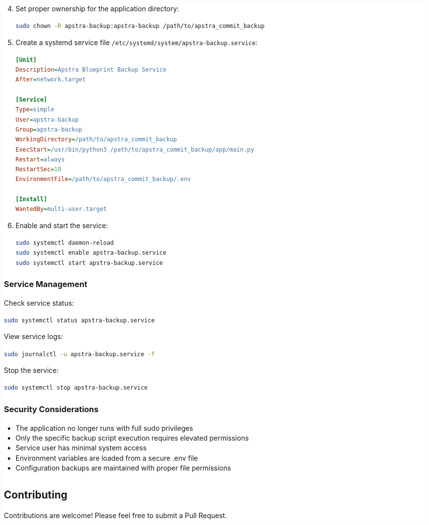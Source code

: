 4. Set proper ownership for the application directory:
   ```bash
   sudo chown -R apstra-backup:apstra-backup /path/to/apstra_commit_backup
   ```

5. Create a systemd service file `/etc/systemd/system/apstra-backup.service`:
   ```ini
   [Unit]
   Description=Apstra Blueprint Backup Service
   After=network.target

   [Service]
   Type=simple
   User=apstra-backup
   Group=apstra-backup
   WorkingDirectory=/path/to/apstra_commit_backup
   ExecStart=/usr/bin/python3 /path/to/apstra_commit_backup/app/main.py
   Restart=always
   RestartSec=10
   EnvironmentFile=/path/to/apstra_commit_backup/.env

   [Install]
   WantedBy=multi-user.target
   ```

6. Enable and start the service:
   ```bash
   sudo systemctl daemon-reload
   sudo systemctl enable apstra-backup.service
   sudo systemctl start apstra-backup.service
   ```

### Service Management

Check service status:
```bash
sudo systemctl status apstra-backup.service
```

View service logs:
```bash
sudo journalctl -u apstra-backup.service -f
```

Stop the service:
```bash
sudo systemctl stop apstra-backup.service
```

### Security Considerations

- The application no longer runs with full sudo privileges
- Only the specific backup script execution requires elevated permissions
- Service user has minimal system access
- Environment variables are loaded from a secure .env file
- Configuration backups are maintained with proper file permissions

## Contributing

Contributions are welcome! Please feel free to submit a Pull Request.
